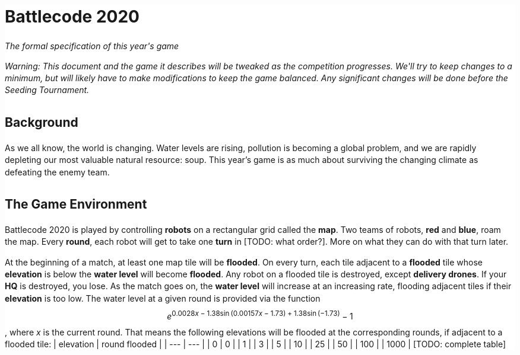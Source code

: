 # Battlecode 2020

_The formal specification of this year's game_

_Warning: This document and the game it describes will be tweaked as the competition progresses.
We'll try to keep changes to a minimum, but will likely have to make modifications to keep the game balanced.
Any significant changes will be done before the Seeding Tournament._

## Background

As we all know, the world is changing.
Water levels are rising, pollution is becoming a global problem, and we are rapidly depleting our most valuable natural resource: soup.
This year’s game is as much about surviving the changing climate as defeating the enemy team.

## The Game Environment

Battlecode 2020 is played by controlling **robots** on a rectangular grid called the **map**.
Two teams of robots, **red** and **blue**, roam the map.
Every **round**, each robot will get to take one **turn** in [TODO: what order?].
More on what they can do with that turn later.

At the beginning of a match, at least one map tile will be **flooded**.
On every turn, each tile adjacent to a **flooded** tile whose **elevation** is below the **water level** will become **flooded**.
Any robot on a flooded tile is destroyed, except **delivery drones**.
If your **HQ** is destroyed, you lose.
As the match goes on, the **water level** will increase at an increasing rate, flooding adjacent tiles if their **elevation** is too low.
The water level at a given round is provided via the function $$e^{0.0028x-1.38\sin(0.00157x-1.73)+1.38\sin(-1.73)}-1$$, where $x$ is the current round.
That means the following elevations will be flooded at the corresponding rounds, if adjacent to a flooded tile:
| elevation | round flooded |
| --- | --- |
| 0 | 0 |
| 1 |
| 3 |
| 5 |
| 10 |
| 25 |
| 50 |
| 100 |
| 1000 |
[TODO: complete table]
